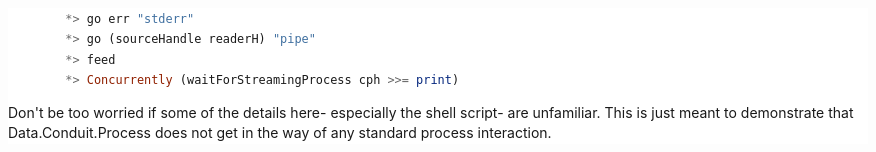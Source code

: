 ```haskell
        *> go err "stderr"
        *> go (sourceHandle readerH) "pipe"
        *> feed
        *> Concurrently (waitForStreamingProcess cph >>= print)
```

Don't be too worried if some of the details here- especially the shell
script- are unfamiliar. This is just meant to demonstrate that
Data.Conduit.Process does not get in the way of any standard process
interaction.
